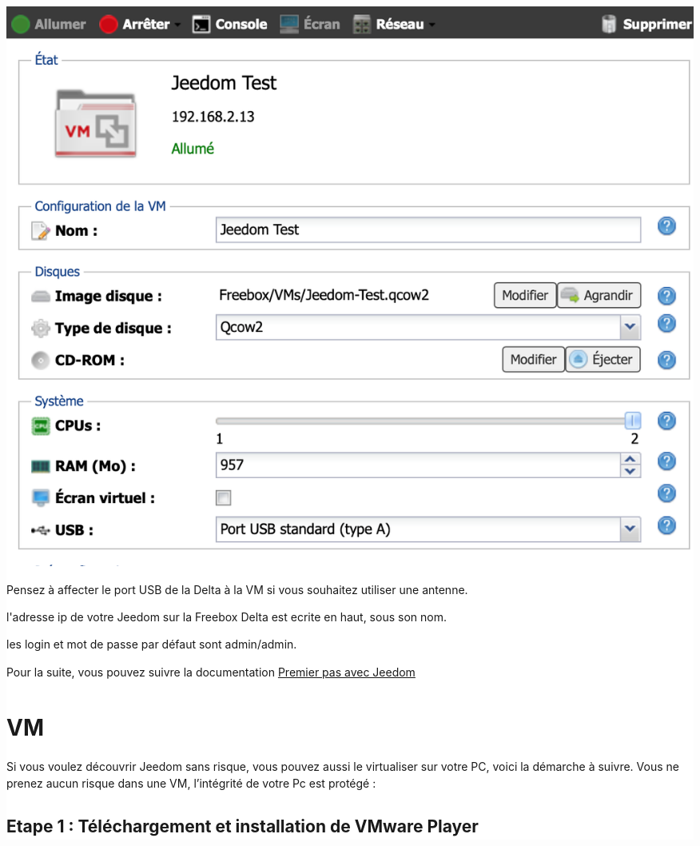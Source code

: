 ![delta6](../images/delta6.png)

Pensez à affecter le port USB de la Delta à la VM si vous souhaitez utiliser une antenne.

l'adresse ip de votre Jeedom sur la Freebox Delta est ecrite en haut, sous son nom.

les login et mot de passe par défaut sont admin/admin. 

Pour la suite, vous pouvez suivre la documentation [Premier pas avec
Jeedom](https://jeedom.github.io/documentation/premiers-pas/fr_FR/index.html)

VM
==

Si vous voulez découvrir Jeedom sans risque, vous pouvez aussi le
virtualiser sur votre PC, voici la démarche à suivre. Vous ne prenez
aucun risque dans une VM, l’intégrité de votre Pc est protégé :

Etape 1 : Téléchargement et installation de VMware Player 
---
